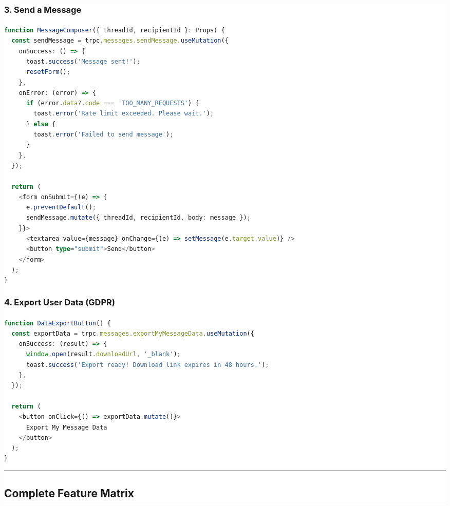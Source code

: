 ### 3. Send a Message

```typescript
function MessageComposer({ threadId, recipientId }: Props) {
  const sendMessage = trpc.messages.sendMessage.useMutation({
    onSuccess: () => {
      toast.success('Message sent!');
      resetForm();
    },
    onError: (error) => {
      if (error.data?.code === 'TOO_MANY_REQUESTS') {
        toast.error('Rate limit exceeded. Please wait.');
      } else {
        toast.error('Failed to send message');
      }
    },
  });

  return (
    <form onSubmit={(e) => {
      e.preventDefault();
      sendMessage.mutate({ threadId, recipientId, body: message });
    }}>
      <textarea value={message} onChange={(e) => setMessage(e.target.value)} />
      <button type="submit">Send</button>
    </form>
  );
}
```

### 4. Export User Data (GDPR)

```typescript
function DataExportButton() {
  const exportData = trpc.messages.exportMyMessageData.useMutation({
    onSuccess: (result) => {
      window.open(result.downloadUrl, '_blank');
      toast.success('Export ready! Download link expires in 48 hours.');
    },
  });

  return (
    <button onClick={() => exportData.mutate()}>
      Export My Message Data
    </button>
  );
}
```

---

## Complete Feature Matrix
